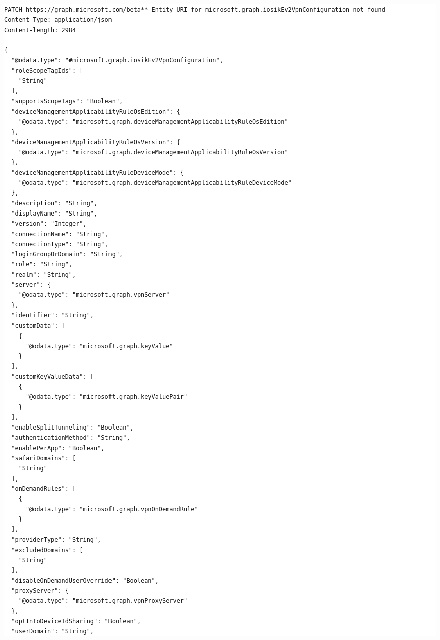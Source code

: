 ``` http
PATCH https://graph.microsoft.com/beta** Entity URI for microsoft.graph.iosikEv2VpnConfiguration not found
Content-Type: application/json
Content-length: 2984

{
  "@odata.type": "#microsoft.graph.iosikEv2VpnConfiguration",
  "roleScopeTagIds": [
    "String"
  ],
  "supportsScopeTags": "Boolean",
  "deviceManagementApplicabilityRuleOsEdition": {
    "@odata.type": "microsoft.graph.deviceManagementApplicabilityRuleOsEdition"
  },
  "deviceManagementApplicabilityRuleOsVersion": {
    "@odata.type": "microsoft.graph.deviceManagementApplicabilityRuleOsVersion"
  },
  "deviceManagementApplicabilityRuleDeviceMode": {
    "@odata.type": "microsoft.graph.deviceManagementApplicabilityRuleDeviceMode"
  },
  "description": "String",
  "displayName": "String",
  "version": "Integer",
  "connectionName": "String",
  "connectionType": "String",
  "loginGroupOrDomain": "String",
  "role": "String",
  "realm": "String",
  "server": {
    "@odata.type": "microsoft.graph.vpnServer"
  },
  "identifier": "String",
  "customData": [
    {
      "@odata.type": "microsoft.graph.keyValue"
    }
  ],
  "customKeyValueData": [
    {
      "@odata.type": "microsoft.graph.keyValuePair"
    }
  ],
  "enableSplitTunneling": "Boolean",
  "authenticationMethod": "String",
  "enablePerApp": "Boolean",
  "safariDomains": [
    "String"
  ],
  "onDemandRules": [
    {
      "@odata.type": "microsoft.graph.vpnOnDemandRule"
    }
  ],
  "providerType": "String",
  "excludedDomains": [
    "String"
  ],
  "disableOnDemandUserOverride": "Boolean",
  "proxyServer": {
    "@odata.type": "microsoft.graph.vpnProxyServer"
  },
  "optInToDeviceIdSharing": "Boolean",
  "userDomain": "String",
```